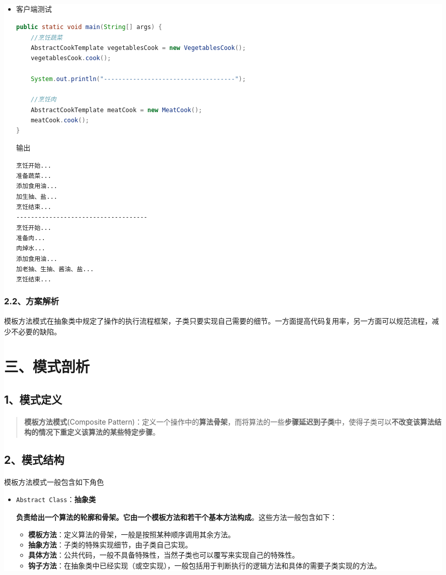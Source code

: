 * 客户端测试

  ```java
  public static void main(String[] args) {
      //烹饪蔬菜
      AbstractCookTemplate vegetablesCook = new VegetablesCook();
      vegetablesCook.cook();
  
      System.out.println("------------------------------------");
  
      //烹饪肉
      AbstractCookTemplate meatCook = new MeatCook();
      meatCook.cook();
  }
  ```

  输出

  ```tex
  烹饪开始...
  准备蔬菜...
  添加食用油...
  加生抽、盐...
  烹饪结束...
  ------------------------------------
  烹饪开始...
  准备肉...
  肉焯水...
  添加食用油...
  加老抽、生抽、酱油、盐...
  烹饪结束...
  ```

### **2.2、方案解析**

模板方法模式在抽象类中规定了操作的执行流程框架，子类只要实现自己需要的细节。一方面提高代码复用率，另一方面可以规范流程，减少不必要的缺陷。

# **三、模式剖析**

## **1、模式定义**

> **模板方法模式**(Composite Pattern)：定义一个操作中的**算法骨架**，而将算法的一些**步骤延迟到子类**中，使得子类可以**不改变该算法结构的情况下重定义该算法的某些特定步骤**。

## **2、模式结构**

模板方法模式一般包含如下角色

* `Abstract Class`：**抽象类**

  **负责给出一个算法的轮廓和骨架。它由一个模板方法和若干个基本方法构成**。这些方法一般包含如下：

  * **模板方法**：定义算法的骨架，一般是按照某种顺序调用其余方法。
  * **抽象方法**：子类的特殊实现细节，由子类自己实现。
  * **具体方法**：公共代码，一般不具备特殊性，当然子类也可以覆写来实现自己的特殊性。
  * **钩子方法**：在抽象类中已经实现（或空实现），一般包括用于判断执行的逻辑方法和具体的需要子类实现的方法。
  